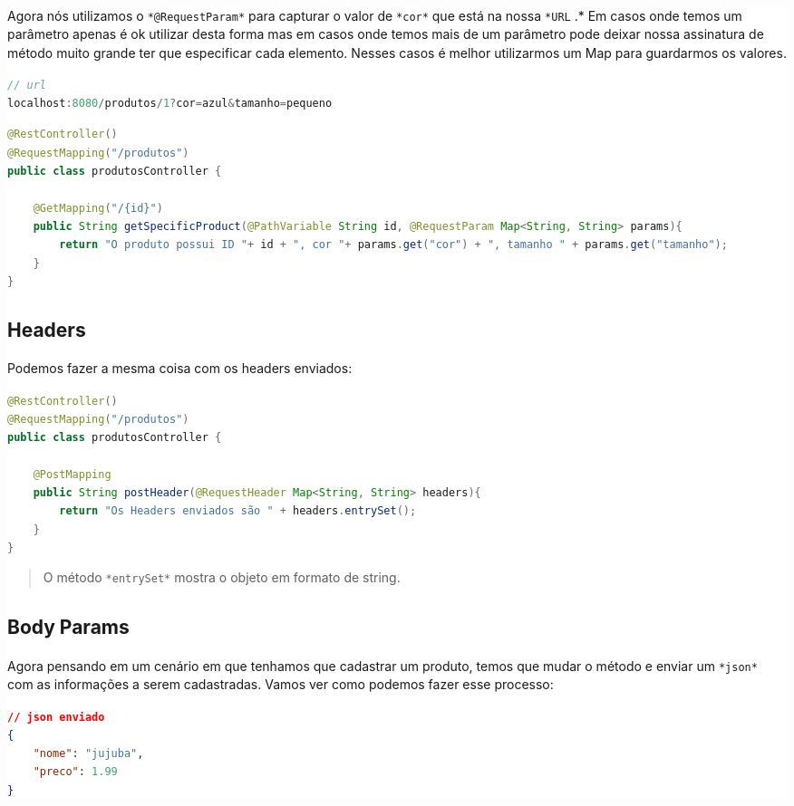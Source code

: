 Agora nós utilizamos o `*@RequestParam*` para capturar o valor de `*cor*` que está na nossa `*URL` .* Em casos onde temos um parâmetro apenas é ok utilizar desta forma mas em casos onde temos mais de um parâmetro pode deixar nossa assinatura de método muito grande ter que especificar cada elemento. Nesses casos é melhor utilizarmos um Map para guardarmos os valores.

```java
// url
localhost:8080/produtos/1?cor=azul&tamanho=pequeno
```

```java
@RestController()
@RequestMapping("/produtos")
public class produtosController {

    @GetMapping("/{id}")
    public String getSpecificProduct(@PathVariable String id, @RequestParam Map<String, String> params){
        return "O produto possui ID "+ id + ", cor "+ params.get("cor") + ", tamanho " + params.get("tamanho");
    }
}
```

## Headers

Podemos fazer a mesma coisa com os headers enviados:

```java
@RestController()
@RequestMapping("/produtos")
public class produtosController {

    @PostMapping
    public String postHeader(@RequestHeader Map<String, String> headers){
        return "Os Headers enviados são " + headers.entrySet();
    }
}
```

> O método `*entrySet*` mostra o objeto em formato de string.

## Body Params

Agora pensando em um cenário em que tenhamos que cadastrar um produto, temos que mudar o método e enviar um `*json*` com as informações a serem cadastradas. Vamos ver como podemos fazer esse processo:

```json
// json enviado
{
	"nome": "jujuba",
	"preco": 1.99
}
```
